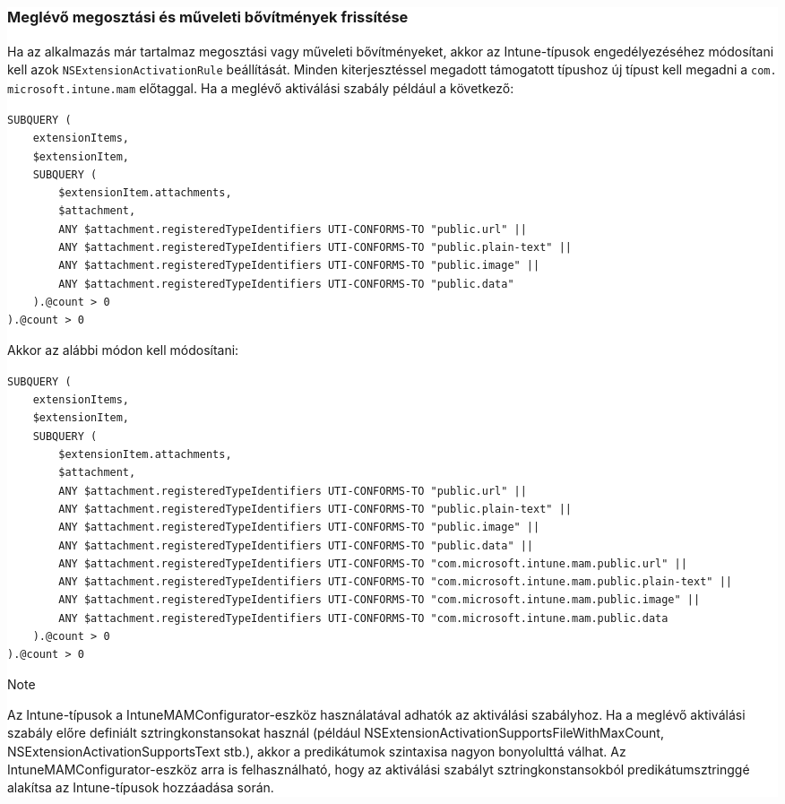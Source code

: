 ### <a name="update-existing-share-and-action-extensions"></a>Meglévő megosztási és műveleti bővítmények frissítése

Ha az alkalmazás már tartalmaz megosztási vagy műveleti bővítményeket, akkor az Intune-típusok engedélyezéséhez módosítani kell azok `NSExtensionActivationRule` beállítását. Minden kiterjesztéssel megadott támogatott típushoz új típust kell megadni a `com.microsoft.intune.mam` előtaggal. Ha a meglévő aktiválási szabály például a következő:  

```objc
SUBQUERY (
    extensionItems,
    $extensionItem,
    SUBQUERY (
        $extensionItem.attachments,
        $attachment,
        ANY $attachment.registeredTypeIdentifiers UTI-CONFORMS-TO "public.url" ||
        ANY $attachment.registeredTypeIdentifiers UTI-CONFORMS-TO "public.plain-text" ||
        ANY $attachment.registeredTypeIdentifiers UTI-CONFORMS-TO "public.image" ||
        ANY $attachment.registeredTypeIdentifiers UTI-CONFORMS-TO "public.data"
    ).@count > 0
).@count > 0
```

Akkor az alábbi módon kell módosítani:

```objc
SUBQUERY (
    extensionItems,
    $extensionItem,
    SUBQUERY (
        $extensionItem.attachments,
        $attachment,
        ANY $attachment.registeredTypeIdentifiers UTI-CONFORMS-TO "public.url" ||
        ANY $attachment.registeredTypeIdentifiers UTI-CONFORMS-TO "public.plain-text" ||
        ANY $attachment.registeredTypeIdentifiers UTI-CONFORMS-TO "public.image" ||
        ANY $attachment.registeredTypeIdentifiers UTI-CONFORMS-TO "public.data" ||
        ANY $attachment.registeredTypeIdentifiers UTI-CONFORMS-TO "com.microsoft.intune.mam.public.url" ||
        ANY $attachment.registeredTypeIdentifiers UTI-CONFORMS-TO "com.microsoft.intune.mam.public.plain-text" ||
        ANY $attachment.registeredTypeIdentifiers UTI-CONFORMS-TO "com.microsoft.intune.mam.public.image" ||
        ANY $attachment.registeredTypeIdentifiers UTI-CONFORMS-TO "com.microsoft.intune.mam.public.data
    ).@count > 0
).@count > 0
```

> [!NOTE]
> Az Intune-típusok a IntuneMAMConfigurator-eszköz használatával adhatók az aktiválási szabályhoz. Ha a meglévő aktiválási szabály előre definiált sztringkonstansokat használ (például NSExtensionActivationSupportsFileWithMaxCount, NSExtensionActivationSupportsText stb.), akkor a predikátumok szintaxisa nagyon bonyolulttá válhat. Az IntuneMAMConfigurator-eszköz arra is felhasználható, hogy az aktiválási szabályt sztringkonstansokból predikátumsztringgé alakítsa az Intune-típusok hozzáadása során.
